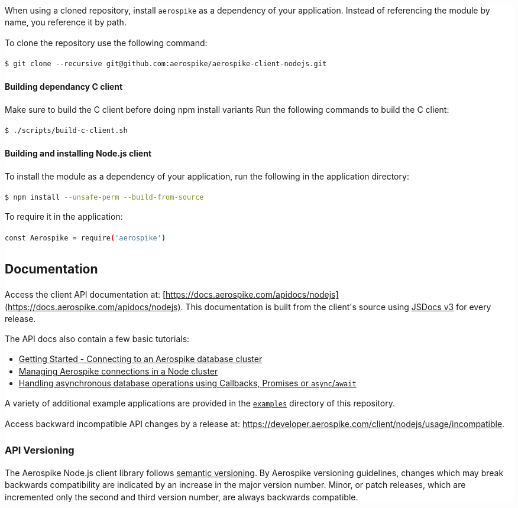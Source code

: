 When using a cloned repository, install `aerospike` as a dependency of your application. Instead of referencing the module by name, you reference it by path.

To clone the repository use the following command:

	$ git clone --recursive git@github.com:aerospike/aerospike-client-nodejs.git

#### Building dependancy C client

Make sure to build the C client before doing npm install variants
Run the following commands to build the C client:

	$ ./scripts/build-c-client.sh

#### Building and installing Node.js client

To install the module as a dependency of your application, run the following in the application directory:

```bash
$ npm install --unsafe-perm --build-from-source
```

To require it in the application:

```bash
const Aerospike = require('aerospike')
```

## Documentation

Access the client API documentation at:
[https://docs.aerospike.com/apidocs/nodejs](https://docs.aerospike.com/apidocs/nodejs).
This documentation is built from the client's source using [JSDocs
v3](http://usejsdoc.org/index.html) for every release.

The API docs also contain a few basic tutorials:

* [Getting Started - Connecting to an Aerospike database cluster](https://www.aerospike.com/apidocs/nodejs/tutorial-getting_started.html)
* [Managing Aerospike connections in a Node cluster](https://www.aerospike.com/apidocs/nodejs/tutorial-node_clusters.html)
* [Handling asynchronous database operations using Callbacks, Promises or `async`/`await`](https://www.aerospike.com/apidocs/nodejs/tutorial-callbacks_promises_async_await.html)

A variety of additional example applications are provided in the
[`examples`](examples) directory of this repository.

Access backward incompatible API changes by a release at:
https://developer.aerospike.com/client/nodejs/usage/incompatible.

### API Versioning

The Aerospike Node.js client library follows [semantic versioning](http://semver.org/).
By Aerospike versioning guidelines, changes which may break backwards compatibility are
indicated by an increase in the major version number.
Minor, or patch releases, which are incremented only the
second and third version number, are always backwards compatible.
